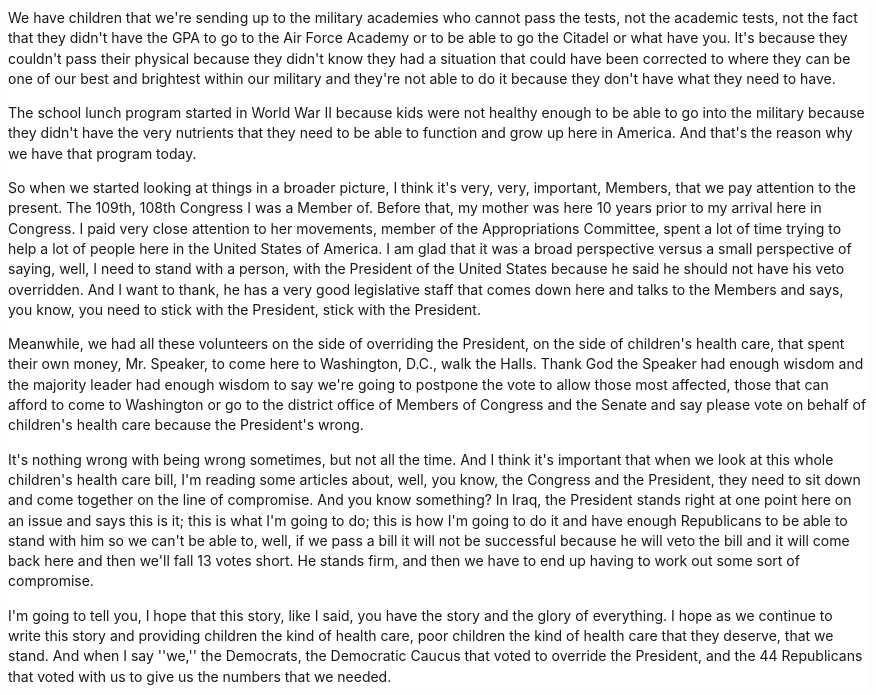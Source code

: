 We have children that we're sending up to the military academies who 
cannot pass the tests, not the academic tests, not the fact that they 
didn't have the GPA to go to the Air Force Academy or to be able to go 
the Citadel or what have you. It's because they couldn't pass their 
physical because they didn't know they had a situation that could have 
been corrected to where they can be one of our best and brightest 
within our military and they're not able to do it because they don't 
have what they need to have.


The school lunch program started in World War II because kids were 
not healthy enough to be able to go into the military because they 
didn't have the very nutrients that they need to be able to function 
and grow up here in America. And that's the reason why we have that 
program today.

So when we started looking at things in a broader picture, I think 
it's very, very, important, Members, that we pay attention to the 
present. The 109th, 108th Congress I was a Member of. Before that, my 
mother was here 10 years prior to my arrival here in Congress. I paid 
very close attention to her movements, member of the Appropriations 
Committee, spent a lot of time trying to help a lot of people here in 
the United States of America. I am glad that it was a broad perspective 
versus a small perspective of saying, well, I need to stand with a 
person, with the President of the United States because he said he 
should not have his veto overridden. And I want to thank, he has a very 
good legislative staff that comes down here and talks to the Members 
and says, you know, you need to stick with the President, stick with 
the President.

Meanwhile, we had all these volunteers on the side of overriding the 
President, on the side of children's health care, that spent their own 
money, Mr. Speaker, to come here to Washington, D.C., walk the Halls. 
Thank God the Speaker had enough wisdom and the majority leader had 
enough wisdom to say we're going to postpone the vote to allow those 
most affected, those that can afford to come to Washington or go to the 
district office of Members of Congress and the Senate and say please 
vote on behalf of children's health care because the President's wrong.

It's nothing wrong with being wrong sometimes, but not all the time. 
And I think it's important that when we look at this whole children's 
health care bill, I'm reading some articles about, well, you know, the 
Congress and the President, they need to sit down and come together on 
the line of compromise. And you know something? In Iraq, the President 
stands right at one point here on an issue and says this is it; this is 
what I'm going to do; this is how I'm going to do it and have enough 
Republicans to be able to stand with him so we can't be able to, well, 
if we pass a bill it will not be successful because he will veto the 
bill and it will come back here and then we'll fall 13 votes short. He 
stands firm, and then we have to end up having to work out some sort of 
compromise.

I'm going to tell you, I hope that this story, like I said, you have 
the story and the glory of everything. I hope as we continue to write 
this story and providing children the kind of health care, poor 
children the kind of health care that they deserve, that we stand. And 
when I say ''we,'' the Democrats, the Democratic Caucus that voted to 
override the President, and the 44 Republicans that voted with us to 
give us the numbers that we needed.
